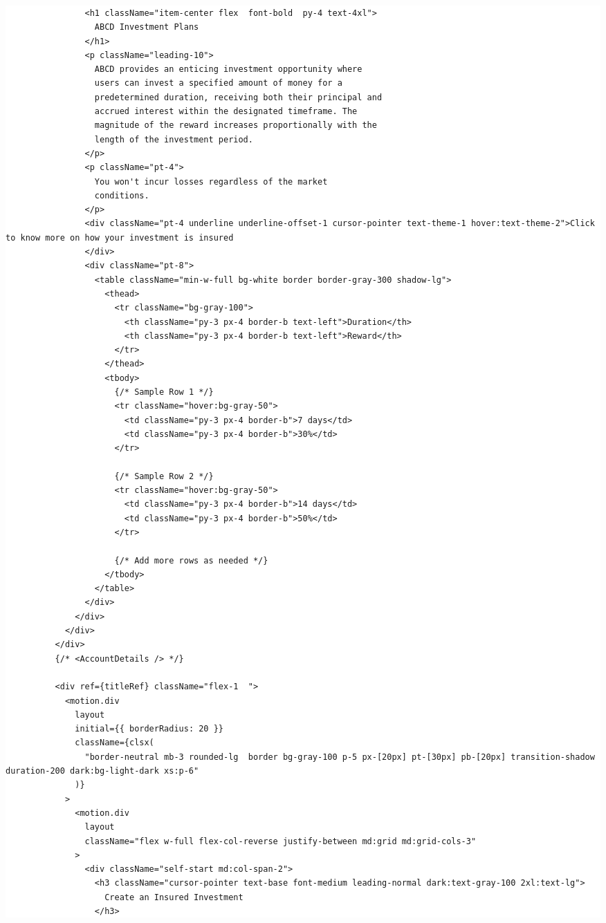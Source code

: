                     <h1 className="item-center flex  font-bold  py-4 text-4xl">
                      ABCD Investment Plans
                    </h1>
                    <p className="leading-10">
                      ABCD provides an enticing investment opportunity where
                      users can invest a specified amount of money for a
                      predetermined duration, receiving both their principal and
                      accrued interest within the designated timeframe. The
                      magnitude of the reward increases proportionally with the
                      length of the investment period.
                    </p>
                    <p className="pt-4">
                      You won't incur losses regardless of the market
                      conditions.
                    </p>
                    <div className="pt-4 underline underline-offset-1 cursor-pointer text-theme-1 hover:text-theme-2">Click to know more on how your investment is insured
                    </div>
                    <div className="pt-8">
                      <table className="min-w-full bg-white border border-gray-300 shadow-lg">
                        <thead>
                          <tr className="bg-gray-100">
                            <th className="py-3 px-4 border-b text-left">Duration</th>
                            <th className="py-3 px-4 border-b text-left">Reward</th>
                          </tr>
                        </thead>
                        <tbody>
                          {/* Sample Row 1 */}
                          <tr className="hover:bg-gray-50">
                            <td className="py-3 px-4 border-b">7 days</td>
                            <td className="py-3 px-4 border-b">30%</td>
                          </tr>

                          {/* Sample Row 2 */}
                          <tr className="hover:bg-gray-50">
                            <td className="py-3 px-4 border-b">14 days</td>
                            <td className="py-3 px-4 border-b">50%</td>
                          </tr>

                          {/* Add more rows as needed */}
                        </tbody>
                      </table>
                    </div>
                  </div>
                </div>
              </div>
              {/* <AccountDetails /> */}

              <div ref={titleRef} className="flex-1  ">
                <motion.div
                  layout
                  initial={{ borderRadius: 20 }}
                  className={clsx(
                    "border-neutral mb-3 rounded-lg  border bg-gray-100 p-5 px-[20px] pt-[30px] pb-[20px] transition-shadow duration-200 dark:bg-light-dark xs:p-6"
                  )}
                >
                  <motion.div
                    layout
                    className="flex w-full flex-col-reverse justify-between md:grid md:grid-cols-3"
                  >
                    <div className="self-start md:col-span-2">
                      <h3 className="cursor-pointer text-base font-medium leading-normal dark:text-gray-100 2xl:text-lg">
                        Create an Insured Investment
                      </h3>